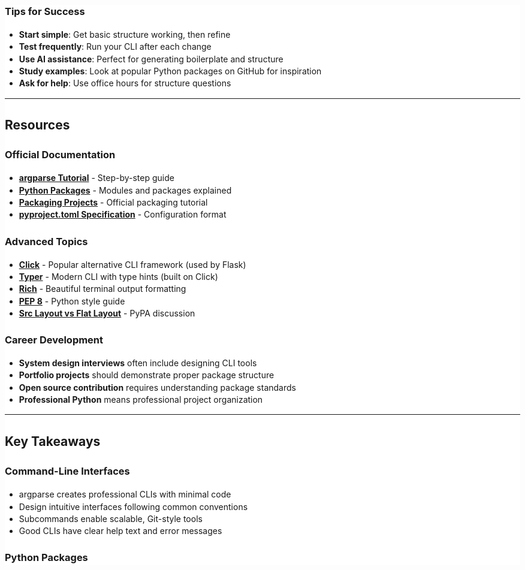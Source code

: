 ### Tips for Success

- **Start simple**: Get basic structure working, then refine
- **Test frequently**: Run your CLI after each change
- **Use AI assistance**: Perfect for generating boilerplate and structure
- **Study examples**: Look at popular Python packages on GitHub for inspiration
- **Ask for help**: Use office hours for structure questions

---

## Resources

### Official Documentation

- **[argparse Tutorial](https://docs.python.org/3/howto/argparse.html)** - Step-by-step guide
- **[Python Packages](https://docs.python.org/3/tutorial/modules.html#packages)** - Modules and packages explained
- **[Packaging Projects](https://packaging.python.org/en/latest/tutorials/packaging-projects/)** - Official packaging tutorial
- **[pyproject.toml Specification](https://packaging.python.org/en/latest/specifications/pyproject-toml/)** - Configuration format

### Advanced Topics

- **[Click](https://click.palletsprojects.com/)** - Popular alternative CLI framework (used by Flask)
- **[Typer](https://typer.tiangolo.com/)** - Modern CLI with type hints (built on Click)
- **[Rich](https://rich.readthedocs.io/)** - Beautiful terminal output formatting
- **[PEP 8](https://peps.python.org/pep-0008/)** - Python style guide
- **[Src Layout vs Flat Layout](https://packaging.python.org/en/latest/discussions/src-layout-vs-flat-layout/)** - PyPA discussion

### Career Development

- **System design interviews** often include designing CLI tools
- **Portfolio projects** should demonstrate proper package structure
- **Open source contribution** requires understanding package standards
- **Professional Python** means professional project organization

---

## Key Takeaways

### Command-Line Interfaces

- argparse creates professional CLIs with minimal code
- Design intuitive interfaces following common conventions
- Subcommands enable scalable, Git-style tools
- Good CLIs have clear help text and error messages

### Python Packages
